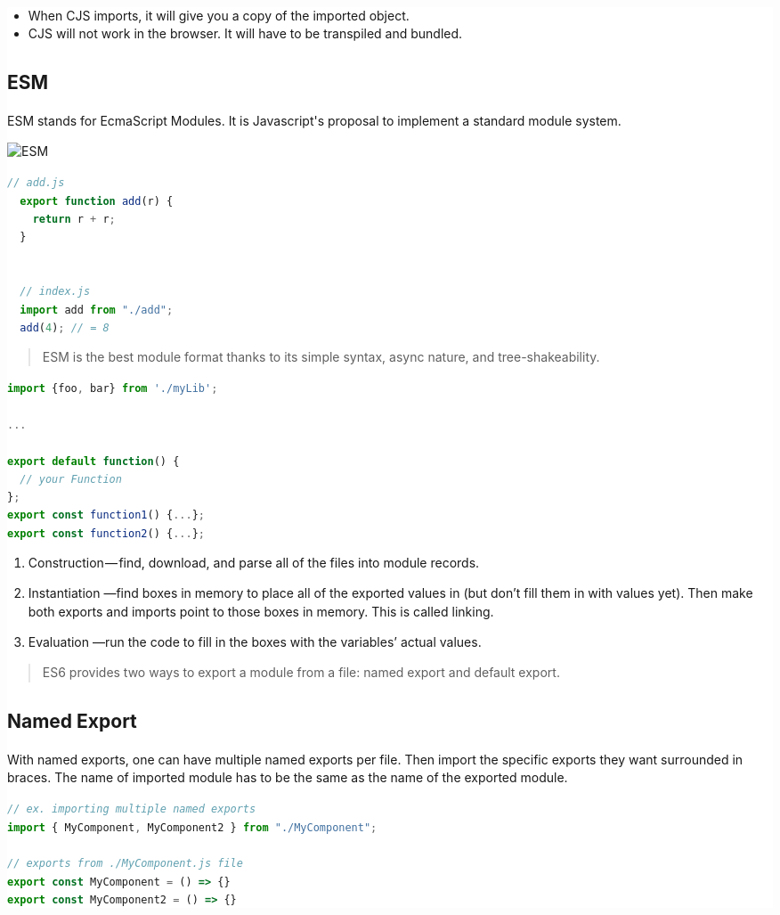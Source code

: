 * When CJS imports, it will give you a copy of the imported object.
* CJS will not work in the browser. It will have to be transpiled and bundled.

## ESM

ESM stands for EcmaScript Modules. It is Javascript's proposal to implement a standard module system.

![ESM](https://2r4s9p1yi1fa2jd7j43zph8r-wpengine.netdna-ssl.com/files/2018/03/04_import_graph.png)

```javascript
// add.js
  export function add(r) {
    return r + r;
  }


  // index.js
  import add from "./add";
  add(4); // = 8
```
>ESM is the best module format thanks to its simple syntax, async nature, and tree-shakeability.

```javascript
import {foo, bar} from './myLib';

...

export default function() {
  // your Function
};
export const function1() {...};
export const function2() {...};
```

1. Construction — find, download, and parse all of the files into module records.

2. Instantiation —find boxes in memory to place all of the exported values in (but don’t fill them in with values yet).
Then make both exports and imports point to those boxes in memory. This is called linking.

3. Evaluation —run the code to fill in the boxes with the variables’ actual values.


> ES6 provides two ways to export a module from a file: named export and default export.

## Named Export

With named exports, one can have multiple named exports per file. Then import the specific exports they want surrounded in braces. The name of imported module has to be the same as the name of the exported module.

```javascript
// ex. importing multiple named exports
import { MyComponent, MyComponent2 } from "./MyComponent";

// exports from ./MyComponent.js file
export const MyComponent = () => {}
export const MyComponent2 = () => {}
```
